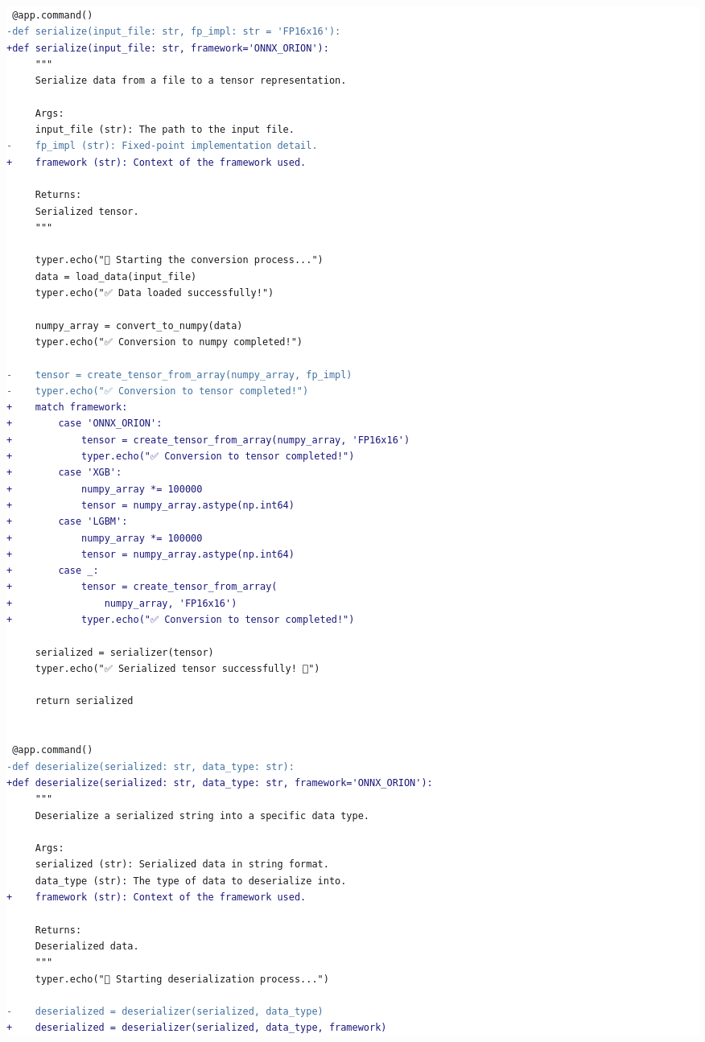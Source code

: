 ```diff
 @app.command()
-def serialize(input_file: str, fp_impl: str = 'FP16x16'):
+def serialize(input_file: str, framework='ONNX_ORION'):
     """
     Serialize data from a file to a tensor representation.
 
     Args:
     input_file (str): The path to the input file.
-    fp_impl (str): Fixed-point implementation detail.
+    framework (str): Context of the framework used.
 
     Returns:
     Serialized tensor.
     """
 
     typer.echo("🚀 Starting the conversion process...")
     data = load_data(input_file)
     typer.echo("✅ Data loaded successfully!")
 
     numpy_array = convert_to_numpy(data)
     typer.echo("✅ Conversion to numpy completed!")
 
-    tensor = create_tensor_from_array(numpy_array, fp_impl)
-    typer.echo("✅ Conversion to tensor completed!")
+    match framework:
+        case 'ONNX_ORION':
+            tensor = create_tensor_from_array(numpy_array, 'FP16x16')
+            typer.echo("✅ Conversion to tensor completed!")
+        case 'XGB':
+            numpy_array *= 100000
+            tensor = numpy_array.astype(np.int64)
+        case 'LGBM':
+            numpy_array *= 100000
+            tensor = numpy_array.astype(np.int64)
+        case _:
+            tensor = create_tensor_from_array(
+                numpy_array, 'FP16x16')
+            typer.echo("✅ Conversion to tensor completed!")
 
     serialized = serializer(tensor)
     typer.echo("✅ Serialized tensor successfully! 🎉")
 
     return serialized
 
 
 @app.command()
-def deserialize(serialized: str, data_type: str):
+def deserialize(serialized: str, data_type: str, framework='ONNX_ORION'):
     """
     Deserialize a serialized string into a specific data type.
 
     Args:
     serialized (str): Serialized data in string format.
     data_type (str): The type of data to deserialize into.
+    framework (str): Context of the framework used.
 
     Returns:
     Deserialized data.
     """
     typer.echo("🚀 Starting deserialization process...")
 
-    deserialized = deserializer(serialized, data_type)
+    deserialized = deserializer(serialized, data_type, framework)
```